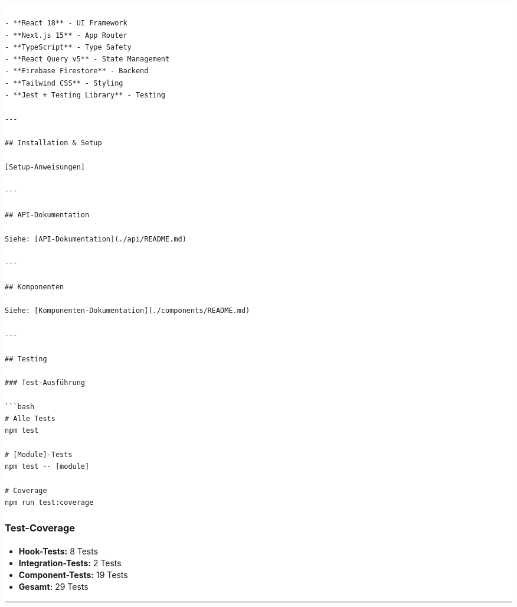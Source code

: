 ```

- **React 18** - UI Framework
- **Next.js 15** - App Router
- **TypeScript** - Type Safety
- **React Query v5** - State Management
- **Firebase Firestore** - Backend
- **Tailwind CSS** - Styling
- **Jest + Testing Library** - Testing

---

## Installation & Setup

[Setup-Anweisungen]

---

## API-Dokumentation

Siehe: [API-Dokumentation](./api/README.md)

---

## Komponenten

Siehe: [Komponenten-Dokumentation](./components/README.md)

---

## Testing

### Test-Ausführung

```bash
# Alle Tests
npm test

# [Module]-Tests
npm test -- [module]

# Coverage
npm run test:coverage
```

### Test-Coverage

- **Hook-Tests:** 8 Tests
- **Integration-Tests:** 2 Tests
- **Component-Tests:** 19 Tests
- **Gesamt:** 29 Tests

---